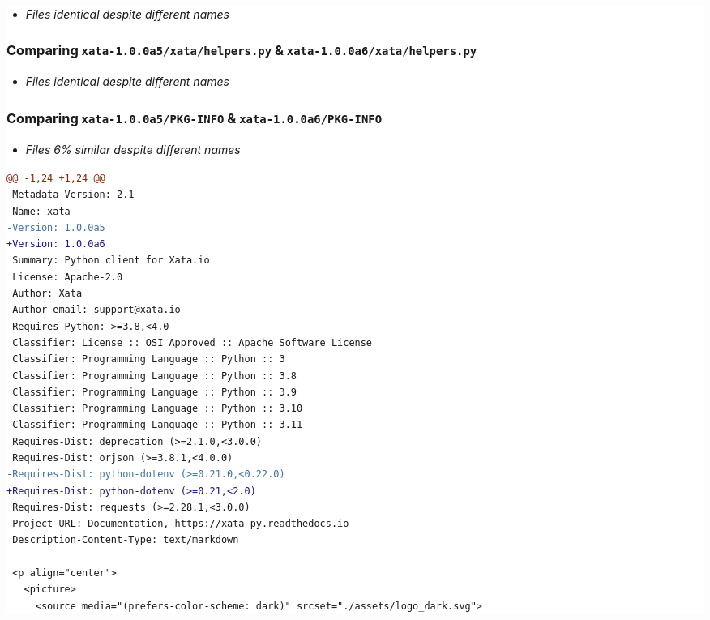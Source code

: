  * *Files identical despite different names*

### Comparing `xata-1.0.0a5/xata/helpers.py` & `xata-1.0.0a6/xata/helpers.py`

 * *Files identical despite different names*

### Comparing `xata-1.0.0a5/PKG-INFO` & `xata-1.0.0a6/PKG-INFO`

 * *Files 6% similar despite different names*

```diff
@@ -1,24 +1,24 @@
 Metadata-Version: 2.1
 Name: xata
-Version: 1.0.0a5
+Version: 1.0.0a6
 Summary: Python client for Xata.io
 License: Apache-2.0
 Author: Xata
 Author-email: support@xata.io
 Requires-Python: >=3.8,<4.0
 Classifier: License :: OSI Approved :: Apache Software License
 Classifier: Programming Language :: Python :: 3
 Classifier: Programming Language :: Python :: 3.8
 Classifier: Programming Language :: Python :: 3.9
 Classifier: Programming Language :: Python :: 3.10
 Classifier: Programming Language :: Python :: 3.11
 Requires-Dist: deprecation (>=2.1.0,<3.0.0)
 Requires-Dist: orjson (>=3.8.1,<4.0.0)
-Requires-Dist: python-dotenv (>=0.21.0,<0.22.0)
+Requires-Dist: python-dotenv (>=0.21,<2.0)
 Requires-Dist: requests (>=2.28.1,<3.0.0)
 Project-URL: Documentation, https://xata-py.readthedocs.io
 Description-Content-Type: text/markdown
 
 <p align="center">
   <picture>
     <source media="(prefers-color-scheme: dark)" srcset="./assets/logo_dark.svg">
```

